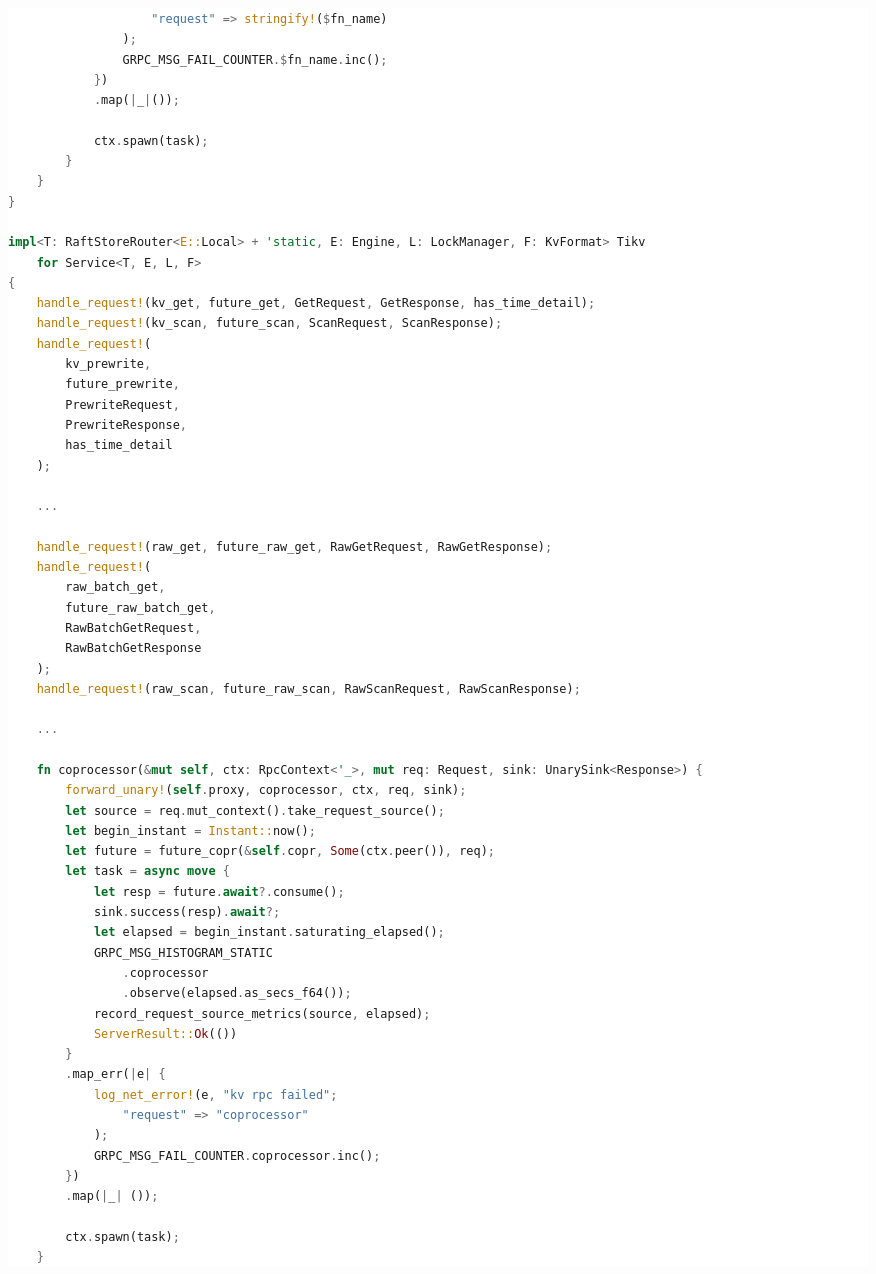 ```rust
                    "request" => stringify!($fn_name)
                );
                GRPC_MSG_FAIL_COUNTER.$fn_name.inc();
            })
            .map(|_|());

            ctx.spawn(task);
        }
    }
}

impl<T: RaftStoreRouter<E::Local> + 'static, E: Engine, L: LockManager, F: KvFormat> Tikv
    for Service<T, E, L, F>
{
    handle_request!(kv_get, future_get, GetRequest, GetResponse, has_time_detail);
    handle_request!(kv_scan, future_scan, ScanRequest, ScanResponse);
    handle_request!(
        kv_prewrite,
        future_prewrite,
        PrewriteRequest,
        PrewriteResponse,
        has_time_detail
    );

    ...

    handle_request!(raw_get, future_raw_get, RawGetRequest, RawGetResponse);
    handle_request!(
        raw_batch_get,
        future_raw_batch_get,
        RawBatchGetRequest,
        RawBatchGetResponse
    );
    handle_request!(raw_scan, future_raw_scan, RawScanRequest, RawScanResponse);

    ...

    fn coprocessor(&mut self, ctx: RpcContext<'_>, mut req: Request, sink: UnarySink<Response>) {
        forward_unary!(self.proxy, coprocessor, ctx, req, sink);
        let source = req.mut_context().take_request_source();
        let begin_instant = Instant::now();
        let future = future_copr(&self.copr, Some(ctx.peer()), req);
        let task = async move {
            let resp = future.await?.consume();
            sink.success(resp).await?;
            let elapsed = begin_instant.saturating_elapsed();
            GRPC_MSG_HISTOGRAM_STATIC
                .coprocessor
                .observe(elapsed.as_secs_f64());
            record_request_source_metrics(source, elapsed);
            ServerResult::Ok(())
        }
        .map_err(|e| {
            log_net_error!(e, "kv rpc failed";
                "request" => "coprocessor"
            );
            GRPC_MSG_FAIL_COUNTER.coprocessor.inc();
        })
        .map(|_| ());

        ctx.spawn(task);
    }

```